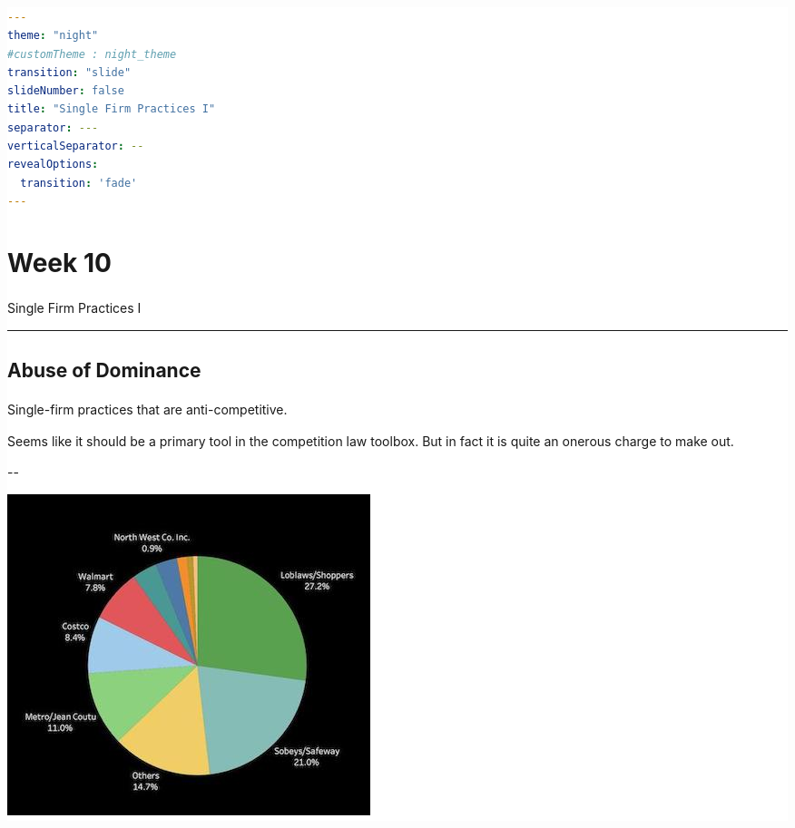```yaml
---
theme: "night"
#customTheme : night_theme
transition: "slide"
slideNumber: false
title: "Single Firm Practices I"
separator: ---
verticalSeparator: --
revealOptions:
  transition: 'fade'
---
```


# Week 10

Single Firm Practices I

---

## Abuse of Dominance

<aside class="notes">

Single-firm practices that are anti-competitive.

Seems like it should be a primary tool in the competition law toolbox. But in fact it is quite an onerous charge to make out. 

</aside>


--

![](canada_grocers_marketshare.jpg)
